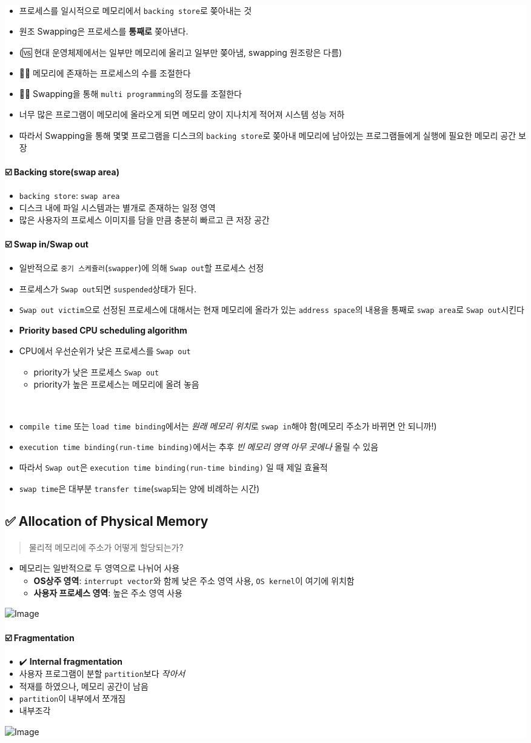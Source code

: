 - 프로세스를 일시적으로 메모리에서 `backing store`로 쫒아내는 것
- 원조 Swapping은 프로세스를 **통째로** 쫒아낸다.
- (🆚 현대 운영체제에서는 일부만 메모리에 올리고 일부만 쫒아냄, swapping 원조랑은 다름)

- 👍🏻 메모리에 존재하는 프로세스의 수를 조절한다
- 👍🏻 Swapping을 통해 `multi programming`의 정도를 조절한다
- 너무 많은 프로그램이 메모리에 올라오게 되면 메모리 양이 지나치게 적어져 시스템 성능 저하
- 따라서 Swapping을 통해 몇몇 프로그램을 디스크의 `backing store`로 쫒아내 메모리에 남아있는 프로그램들에게 실행에 필요한 메모리 공간 보장

#### ☑️ Backing store(swap area)

- `backing store`: `swap area`
- 디스크 내에 파일 시스템과는 별개로 존재하는 일정 영역
- 많은 사용자의 프로세스 이미지를 담을 만큼 충분히 빠르고 큰 저장 공간

#### ☑️ Swap in/Swap out

- 일반적으로 `중기 스케쥴러`(`swapper`)에 의해 `Swap out`할 프로세스 선정
- 프로세스가 `Swap out`되면 `suspended`상태가 된다.

- `Swap out victim`으로 선정된 프로세스에 대해서는 현재 메모리에 올라가 있는 `address space`의 내용을 통째로 `swap area`로 `Swap out`시킨다
  <br>

- **Priority based CPU scheduling algorithm**
- CPU에서 우선순위가 낮은 프로세스를 `Swap out`
  - priority가 낮은 프로세스 `Swap out`
  - priority가 높은 프로세스는 메모리에 올려 놓음

<br>

- `compile time` 또는 `load time binding`에서는 *원래 메모리 위치*로 `swap in`해야 함(메모리 주소가 바뀌면 안 되니까!)
- `execution time binding(run-time binding)`에서는 추후 _빈 메모리 영역 아무 곳에나_ 올릴 수 있음
- 따라서 `Swap out`은 `execution time binding(run-time binding)` 일 때 제일 효율적

- `swap time`은 대부분 `transfer time`(`swap`되는 양에 비례하는 시간)

## ✅ Allocation of Physical Memory

> 물리적 메모리에 주소가 어떻게 할당되는가?

- 메모리는 일반적으로 두 영역으로 나뉘어 사용
  - **OS상주 영역**: `interrupt vector`와 함께 낮은 주소 영역 사용, `OS kernel`이 여기에 위치함
  - **사용자 프로세스 영역**: 높은 주소 영역 사용

<img width="81" alt="Image" src="https://github.com/user-attachments/assets/ff1ff427-469f-4954-beac-e6fd82293681" />

#### ☑️ Fragmentation

- ✔️ **Internal fragmentation**
- 사용자 프로그램이 분할 `partition`보다 _작아서_
- 적재를 하였으나, 메모리 공간이 남음
- `partition`이 내부에서 쪼개짐
- 내부조각

<img width="231" alt="Image" src="https://github.com/user-attachments/assets/4ace85f4-8df9-477f-a1a3-ead120d99a1b" />
